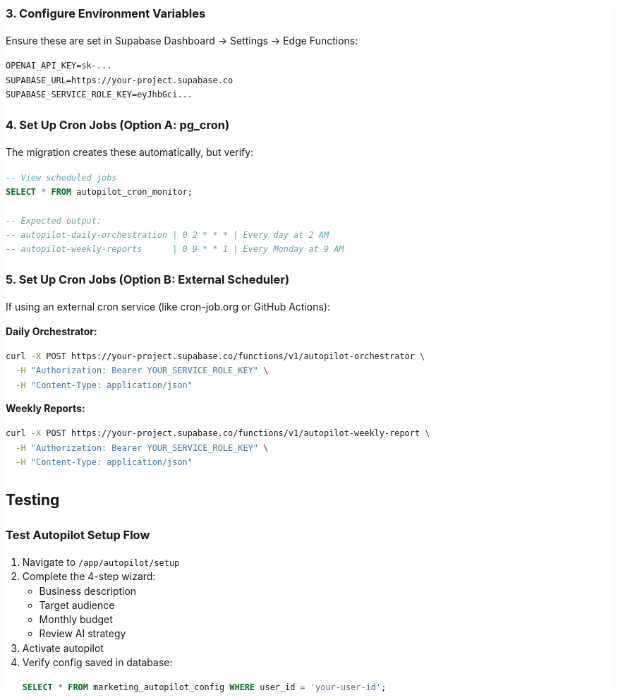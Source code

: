 ### 3. Configure Environment Variables

Ensure these are set in Supabase Dashboard → Settings → Edge Functions:

```
OPENAI_API_KEY=sk-...
SUPABASE_URL=https://your-project.supabase.co
SUPABASE_SERVICE_ROLE_KEY=eyJhbGci...
```

### 4. Set Up Cron Jobs (Option A: pg_cron)

The migration creates these automatically, but verify:

```sql
-- View scheduled jobs
SELECT * FROM autopilot_cron_monitor;

-- Expected output:
-- autopilot-daily-orchestration | 0 2 * * * | Every day at 2 AM
-- autopilot-weekly-reports      | 0 9 * * 1 | Every Monday at 9 AM
```

### 5. Set Up Cron Jobs (Option B: External Scheduler)

If using an external cron service (like cron-job.org or GitHub Actions):

**Daily Orchestrator:**
```bash
curl -X POST https://your-project.supabase.co/functions/v1/autopilot-orchestrator \
  -H "Authorization: Bearer YOUR_SERVICE_ROLE_KEY" \
  -H "Content-Type: application/json"
```

**Weekly Reports:**
```bash
curl -X POST https://your-project.supabase.co/functions/v1/autopilot-weekly-report \
  -H "Authorization: Bearer YOUR_SERVICE_ROLE_KEY" \
  -H "Content-Type: application/json"
```

## Testing

### Test Autopilot Setup Flow

1. Navigate to `/app/autopilot/setup`
2. Complete the 4-step wizard:
   - Business description
   - Target audience
   - Monthly budget
   - Review AI strategy
3. Activate autopilot
4. Verify config saved in database:
   ```sql
   SELECT * FROM marketing_autopilot_config WHERE user_id = 'your-user-id';
   ```
